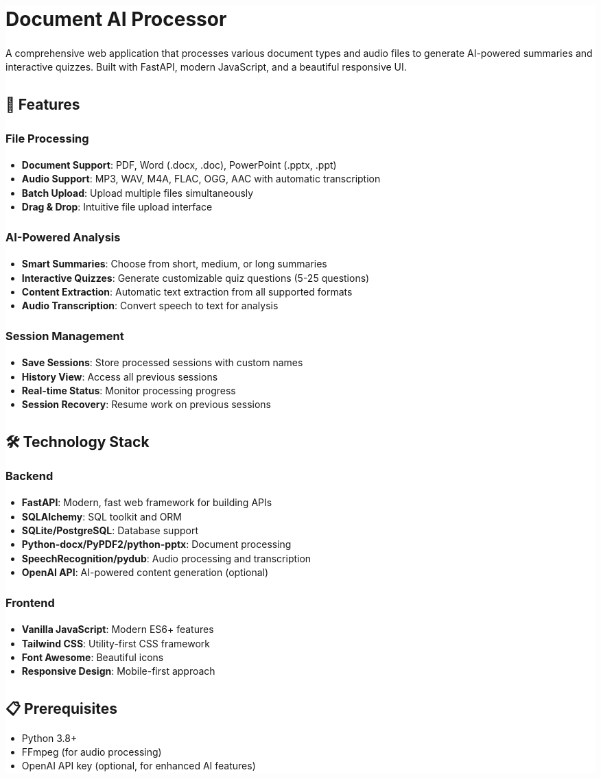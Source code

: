 # Document AI Processor

A comprehensive web application that processes various document types and audio files to generate AI-powered summaries and interactive quizzes. Built with FastAPI, modern JavaScript, and a beautiful responsive UI.

## 🚀 Features

### File Processing
- **Document Support**: PDF, Word (.docx, .doc), PowerPoint (.pptx, .ppt)
- **Audio Support**: MP3, WAV, M4A, FLAC, OGG, AAC with automatic transcription
- **Batch Upload**: Upload multiple files simultaneously
- **Drag & Drop**: Intuitive file upload interface

### AI-Powered Analysis
- **Smart Summaries**: Choose from short, medium, or long summaries
- **Interactive Quizzes**: Generate customizable quiz questions (5-25 questions)
- **Content Extraction**: Automatic text extraction from all supported formats
- **Audio Transcription**: Convert speech to text for analysis

### Session Management
- **Save Sessions**: Store processed sessions with custom names
- **History View**: Access all previous sessions
- **Real-time Status**: Monitor processing progress
- **Session Recovery**: Resume work on previous sessions

## 🛠️ Technology Stack

### Backend
- **FastAPI**: Modern, fast web framework for building APIs
- **SQLAlchemy**: SQL toolkit and ORM
- **SQLite/PostgreSQL**: Database support
- **Python-docx/PyPDF2/python-pptx**: Document processing
- **SpeechRecognition/pydub**: Audio processing and transcription
- **OpenAI API**: AI-powered content generation (optional)

### Frontend
- **Vanilla JavaScript**: Modern ES6+ features
- **Tailwind CSS**: Utility-first CSS framework
- **Font Awesome**: Beautiful icons
- **Responsive Design**: Mobile-first approach

## 📋 Prerequisites

- Python 3.8+
- FFmpeg (for audio processing)
- OpenAI API key (optional, for enhanced AI features)
